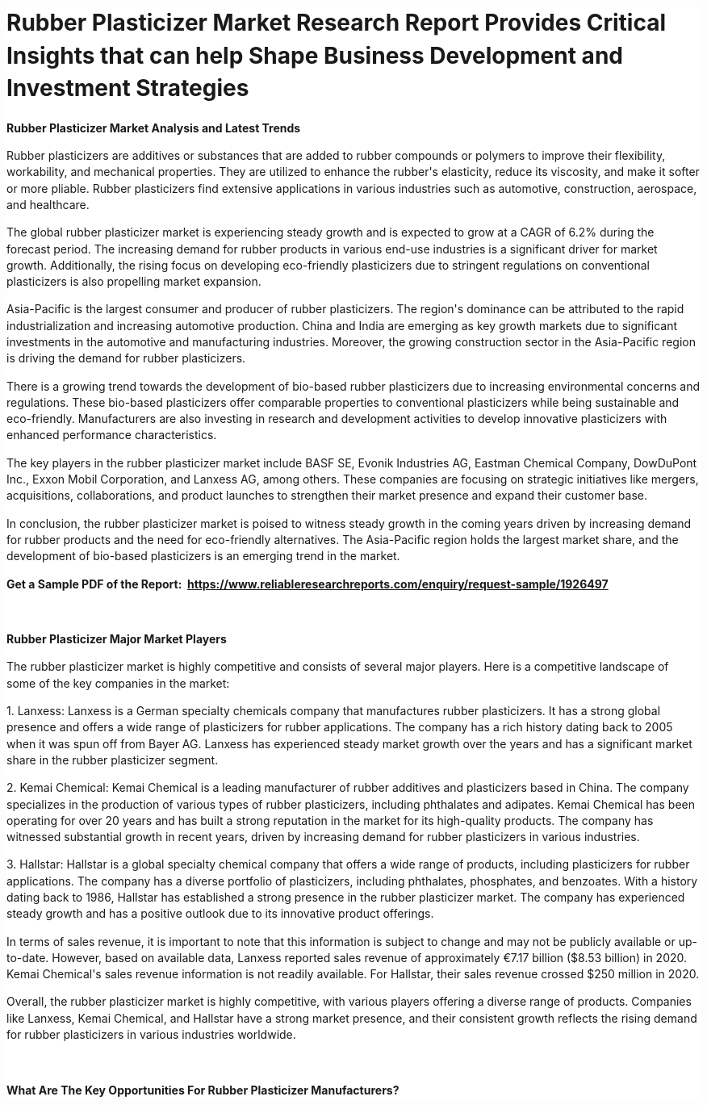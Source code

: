 <p><h1>Rubber Plasticizer Market Research Report Provides Critical Insights that can help Shape Business Development and Investment Strategies</h1></p><p><strong>Rubber Plasticizer Market Analysis and Latest Trends</strong></p>
<p><p>Rubber plasticizers are additives or substances that are added to rubber compounds or polymers to improve their flexibility, workability, and mechanical properties. They are utilized to enhance the rubber's elasticity, reduce its viscosity, and make it softer or more pliable. Rubber plasticizers find extensive applications in various industries such as automotive, construction, aerospace, and healthcare.</p><p>The global rubber plasticizer market is experiencing steady growth and is expected to grow at a CAGR of 6.2% during the forecast period. The increasing demand for rubber products in various end-use industries is a significant driver for market growth. Additionally, the rising focus on developing eco-friendly plasticizers due to stringent regulations on conventional plasticizers is also propelling market expansion.</p><p>Asia-Pacific is the largest consumer and producer of rubber plasticizers. The region's dominance can be attributed to the rapid industrialization and increasing automotive production. China and India are emerging as key growth markets due to significant investments in the automotive and manufacturing industries. Moreover, the growing construction sector in the Asia-Pacific region is driving the demand for rubber plasticizers.</p><p>There is a growing trend towards the development of bio-based rubber plasticizers due to increasing environmental concerns and regulations. These bio-based plasticizers offer comparable properties to conventional plasticizers while being sustainable and eco-friendly. Manufacturers are also investing in research and development activities to develop innovative plasticizers with enhanced performance characteristics.</p><p>The key players in the rubber plasticizer market include BASF SE, Evonik Industries AG, Eastman Chemical Company, DowDuPont Inc., Exxon Mobil Corporation, and Lanxess AG, among others. These companies are focusing on strategic initiatives like mergers, acquisitions, collaborations, and product launches to strengthen their market presence and expand their customer base.</p><p>In conclusion, the rubber plasticizer market is poised to witness steady growth in the coming years driven by increasing demand for rubber products and the need for eco-friendly alternatives. The Asia-Pacific region holds the largest market share, and the development of bio-based plasticizers is an emerging trend in the market.</p></p>
<p><strong>Get a Sample PDF of the Report:&nbsp; <a href="https://www.reliableresearchreports.com/enquiry/request-sample/1926497">https://www.reliableresearchreports.com/enquiry/request-sample/1926497</a></strong></p>
<p>&nbsp;</p>
<p><strong>Rubber Plasticizer Major Market Players</strong></p>
<p><p>The rubber plasticizer market is highly competitive and consists of several major players. Here is a competitive landscape of some of the key companies in the market:</p><p>1. Lanxess: Lanxess is a German specialty chemicals company that manufactures rubber plasticizers. It has a strong global presence and offers a wide range of plasticizers for rubber applications. The company has a rich history dating back to 2005 when it was spun off from Bayer AG. Lanxess has experienced steady market growth over the years and has a significant market share in the rubber plasticizer segment.</p><p>2. Kemai Chemical: Kemai Chemical is a leading manufacturer of rubber additives and plasticizers based in China. The company specializes in the production of various types of rubber plasticizers, including phthalates and adipates. Kemai Chemical has been operating for over 20 years and has built a strong reputation in the market for its high-quality products. The company has witnessed substantial growth in recent years, driven by increasing demand for rubber plasticizers in various industries.</p><p>3. Hallstar: Hallstar is a global specialty chemical company that offers a wide range of products, including plasticizers for rubber applications. The company has a diverse portfolio of plasticizers, including phthalates, phosphates, and benzoates. With a history dating back to 1986, Hallstar has established a strong presence in the rubber plasticizer market. The company has experienced steady growth and has a positive outlook due to its innovative product offerings.</p><p>In terms of sales revenue, it is important to note that this information is subject to change and may not be publicly available or up-to-date. However, based on available data, Lanxess reported sales revenue of approximately €7.17 billion ($8.53 billion) in 2020. Kemai Chemical's sales revenue information is not readily available. For Hallstar, their sales revenue crossed $250 million in 2020.</p><p>Overall, the rubber plasticizer market is highly competitive, with various players offering a diverse range of products. Companies like Lanxess, Kemai Chemical, and Hallstar have a strong market presence, and their consistent growth reflects the rising demand for rubber plasticizers in various industries worldwide.</p></p>
<p>&nbsp;</p>
<p><strong>What Are The Key Opportunities For Rubber Plasticizer Manufacturers?</strong></p>